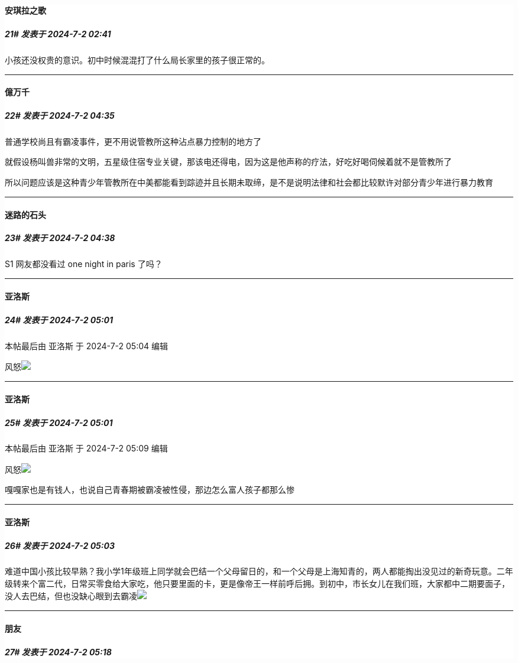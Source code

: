 ####  安琪拉之歌  
##### 21#       发表于 2024-7-2 02:41

小孩还没权贵的意识。初中时候混混打了什么局长家里的孩子很正常的。

*****

####  億万千  
##### 22#       发表于 2024-7-2 04:35

普通学校尚且有霸凌事件，更不用说管教所这种沾点暴力控制的地方了

就假设杨叫兽非常的文明，五星级住宿专业关键，那该电还得电，因为这是他声称的疗法，好吃好喝伺候着就不是管教所了

所以问题应该是这种青少年管教所在中美都能看到踪迹并且长期未取缔，是不是说明法律和社会都比较默许对部分青少年进行暴力教育

*****

####  迷路的石头  
##### 23#       发表于 2024-7-2 04:38

S1 网友都没看过 one night in paris 了吗？

*****

####  亚洛斯  
##### 24#       发表于 2024-7-2 05:01

 本帖最后由 亚洛斯 于 2024-7-2 05:04 编辑 

风怒<img src="https://static.saraba1st.com/image/smiley/face2017/003.png" referrerpolicy="no-referrer">

*****

####  亚洛斯  
##### 25#       发表于 2024-7-2 05:01

 本帖最后由 亚洛斯 于 2024-7-2 05:09 编辑 

风怒<img src="https://static.saraba1st.com/image/smiley/face2017/003.png" referrerpolicy="no-referrer">

嘎嘎家也是有钱人，也说自己青春期被霸凌被性侵，那边怎么富人孩子都那么惨

*****

####  亚洛斯  
##### 26#       发表于 2024-7-2 05:03

难道中国小孩比较早熟？我小学1年级班上同学就会巴结一个父母留日的，和一个父母是上海知青的，两人都能掏出没见过的新奇玩意。二年级转来个富二代，日常买零食给大家吃，他只要里面的卡，更是像帝王一样前呼后拥。到初中，市长女儿在我们班，大家都中二期要面子，没人去巴结，但也没缺心眼到去霸凌<img src="https://static.saraba1st.com/image/smiley/face2017/001.png" referrerpolicy="no-referrer">

*****

####  朋友  
##### 27#       发表于 2024-7-2 05:18
